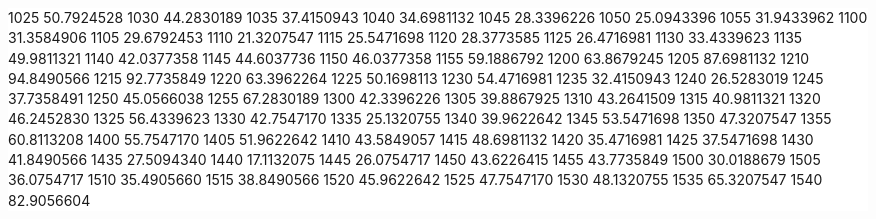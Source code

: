 1025     50.7924528
1030     44.2830189
1035     37.4150943
1040     34.6981132
1045     28.3396226
1050     25.0943396
1055     31.9433962
1100     31.3584906
1105     29.6792453
1110     21.3207547
1115     25.5471698
1120     28.3773585
1125     26.4716981
1130     33.4339623
1135     49.9811321
1140     42.0377358
1145     44.6037736
1150     46.0377358
1155     59.1886792
1200     63.8679245
1205     87.6981132
1210     94.8490566
1215     92.7735849
1220     63.3962264
1225     50.1698113
1230     54.4716981
1235     32.4150943
1240     26.5283019
1245     37.7358491
1250     45.0566038
1255     67.2830189
1300     42.3396226
1305     39.8867925
1310     43.2641509
1315     40.9811321
1320     46.2452830
1325     56.4339623
1330     42.7547170
1335     25.1320755
1340     39.9622642
1345     53.5471698
1350     47.3207547
1355     60.8113208
1400     55.7547170
1405     51.9622642
1410     43.5849057
1415     48.6981132
1420     35.4716981
1425     37.5471698
1430     41.8490566
1435     27.5094340
1440     17.1132075
1445     26.0754717
1450     43.6226415
1455     43.7735849
1500     30.0188679
1505     36.0754717
1510     35.4905660
1515     38.8490566
1520     45.9622642
1525     47.7547170
1530     48.1320755
1535     65.3207547
1540     82.9056604
